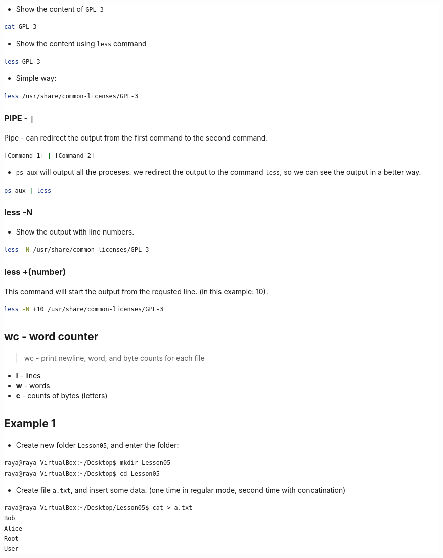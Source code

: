 - Show the content of `GPL-3`

```bash
cat GPL-3
```

- Show the content using `less` command

```bash
less GPL-3
```

- Simple way:

```bash
less /usr/share/common-licenses/GPL-3
```

### PIPE - `|`

Pipe - can redirect the output from the first command to the second command.

```bash
[Command 1] | [Command 2]
```

- `ps aux` will output all the proceses. we redirect the output to the command `less`, so we can see the output in a better way.

```bash
ps aux | less
```

### less -N

- Show the output with line numbers.

```bash
less -N /usr/share/common-licenses/GPL-3
```

### less +(number)

This command will start the output from the requsted line. (in this example: 10).

```bash
less -N +10 /usr/share/common-licenses/GPL-3
```



## wc - word counter

> wc - print newline, word, and byte counts for each file
* **l** - lines
* **w** - words
* **c** - counts of bytes (letters)

## Example 1
* Create new folder `Lesson05`, and enter the folder:
```bash
raya@raya-VirtualBox:~/Desktop$ mkdir Lesson05
raya@raya-VirtualBox:~/Desktop$ cd Lesson05
```
* Create file `a.txt`, and insert some data. (one time in regular mode, second time with concatination)
```
raya@raya-VirtualBox:~/Desktop/Lesson05$ cat > a.txt
Bob
Alice
Root
User
```